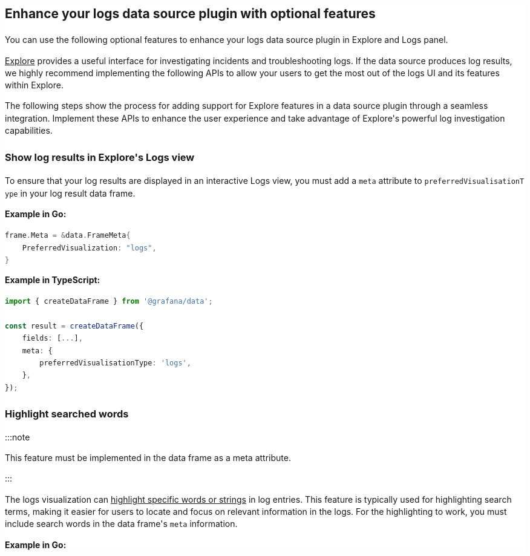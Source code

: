 ## Enhance your logs data source plugin with optional features

You can use the following optional features to enhance your logs data source plugin in Explore and Logs panel.

[Explore](https://grafana.com/docs/grafana/latest/explore/) provides a useful interface for investigating incidents and troubleshooting logs. If the data source produces log results, we highly recommend implementing the following APIs to allow your users to get the most out of the logs UI and its features within Explore.

The following steps show the process for adding support for Explore features in a data source plugin through a seamless integration. Implement these APIs to enhance the user experience and take advantage of Explore's powerful log investigation capabilities.

### Show log results in Explore's Logs view

To ensure that your log results are displayed in an interactive Logs view, you must add a `meta` attribute to `preferredVisualisationType` in your log result data frame.

**Example in Go:**

```go
frame.Meta = &data.FrameMeta{
	PreferredVisualization: "logs",
}
```

**Example in TypeScript:**

```ts
import { createDataFrame } from '@grafana/data';

const result = createDataFrame({
    fields: [...],
    meta: {
        preferredVisualisationType: 'logs',
    },
});
```

### Highlight searched words

:::note

This feature must be implemented in the data frame as a meta attribute.

:::

The logs visualization can [highlight specific words or strings](https://grafana.com/docs/grafana/latest/explore/logs-integration/#highlight-searched-words) in log entries. This feature is typically used for highlighting search terms, making it easier for users to locate and focus on relevant information in the logs. For the highlighting to work, you must include search words in the data frame's `meta` information.

**Example in Go:**
